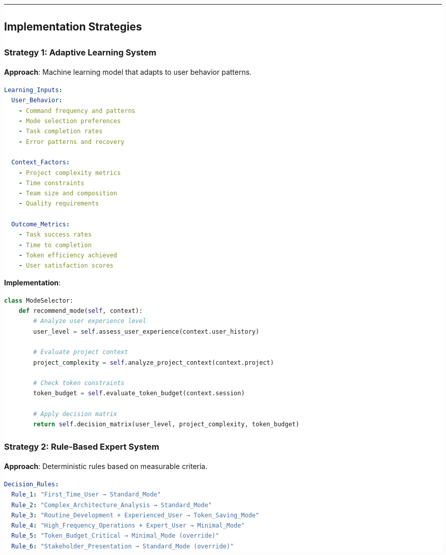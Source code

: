 
---

## Implementation Strategies

### Strategy 1: Adaptive Learning System

**Approach**: Machine learning model that adapts to user behavior patterns.

```yaml
Learning_Inputs:
  User_Behavior:
    - Command frequency and patterns
    - Mode selection preferences
    - Task completion rates
    - Error patterns and recovery
    
  Context_Factors:
    - Project complexity metrics
    - Time constraints
    - Team size and composition
    - Quality requirements
    
  Outcome_Metrics:
    - Task success rates
    - Time to completion
    - Token efficiency achieved
    - User satisfaction scores
```

**Implementation**:
```python
class ModeSelector:
    def recommend_mode(self, context):
        # Analyze user experience level
        user_level = self.assess_user_experience(context.user_history)
        
        # Evaluate project context
        project_complexity = self.analyze_project_context(context.project)
        
        # Check token constraints
        token_budget = self.evaluate_token_budget(context.session)
        
        # Apply decision matrix
        return self.decision_matrix(user_level, project_complexity, token_budget)
```

### Strategy 2: Rule-Based Expert System

**Approach**: Deterministic rules based on measurable criteria.

```yaml
Decision_Rules:
  Rule_1: "First_Time_User → Standard_Mode"
  Rule_2: "Complex_Architecture_Analysis → Standard_Mode"
  Rule_3: "Routine_Development + Experienced_User → Token_Saving_Mode"
  Rule_4: "High_Frequency_Operations + Expert_User → Minimal_Mode"
  Rule_5: "Token_Budget_Critical → Minimal_Mode (override)"
  Rule_6: "Stakeholder_Presentation → Standard_Mode (override)"
```
